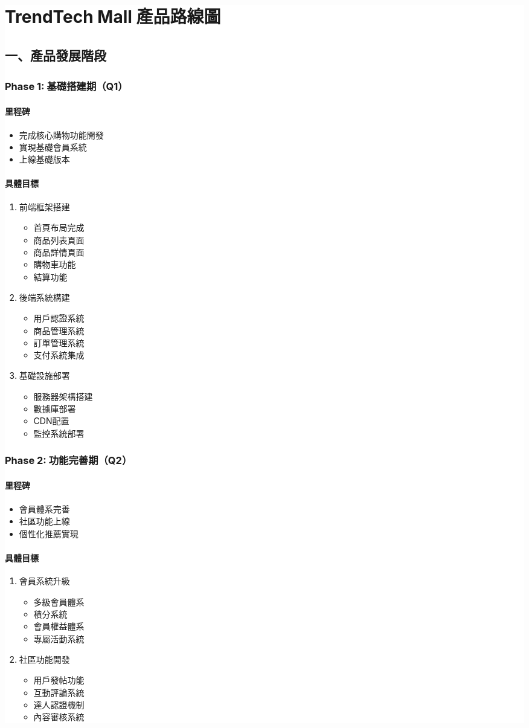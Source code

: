 # TrendTech Mall 產品路線圖

## 一、產品發展階段

### Phase 1: 基礎搭建期（Q1）

#### 里程碑
- 完成核心購物功能開發
- 實現基礎會員系統
- 上線基礎版本

#### 具體目標
1. 前端框架搭建
   - 首頁布局完成
   - 商品列表頁面
   - 商品詳情頁面
   - 購物車功能
   - 結算功能

2. 後端系統構建
   - 用戶認證系統
   - 商品管理系統
   - 訂單管理系統
   - 支付系統集成

3. 基礎設施部署
   - 服務器架構搭建
   - 數據庫部署
   - CDN配置
   - 監控系統部署

### Phase 2: 功能完善期（Q2）

#### 里程碑
- 會員體系完善
- 社區功能上線
- 個性化推薦實現

#### 具體目標
1. 會員系統升級
   - 多級會員體系
   - 積分系統
   - 會員權益體系
   - 專屬活動系統

2. 社區功能開發
   - 用戶發帖功能
   - 互動評論系統
   - 達人認證機制
   - 內容審核系統
